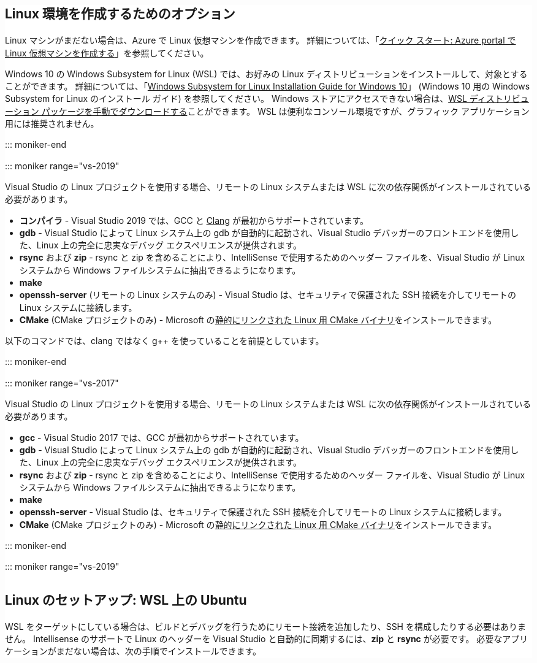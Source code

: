 ## <a name="options-for-creating-a-linux-environment"></a>Linux 環境を作成するためのオプション

Linux マシンがまだない場合は、Azure で Linux 仮想マシンを作成できます。 詳細については、「[クイック スタート: Azure portal で Linux 仮想マシンを作成する](/azure/virtual-machines/linux/quick-create-portal)」を参照してください。

Windows 10 の Windows Subsystem for Linux (WSL) では、お好みの Linux ディストリビューションをインストールして、対象とすることができます。 詳細については、「[Windows Subsystem for Linux Installation Guide for Windows 10](/windows/wsl/install-win10)」 (Windows 10 用の Windows Subsystem for Linux のインストール ガイド) を参照してください。 Windows ストアにアクセスできない場合は、[WSL ディストリビューション パッケージを手動でダウンロードする](/windows/wsl/install-manual)ことができます。 WSL は便利なコンソール環境ですが、グラフィック アプリケーション用には推奨されません。 

::: moniker-end

::: moniker range="vs-2019"

Visual Studio の Linux プロジェクトを使用する場合、リモートの Linux システムまたは WSL に次の依存関係がインストールされている必要があります。 
- **コンパイラ** - Visual Studio 2019 では、GCC と [Clang](https://docs.microsoft.com/en-us/cpp/build/clang-support-cmake?view=vs-2019) が最初からサポートされています。 
- **gdb** - Visual Studio によって Linux システム上の gdb が自動的に起動され、Visual Studio デバッガーのフロントエンドを使用した、Linux 上の完全に忠実なデバッグ エクスペリエンスが提供されます。 
- **rsync** および **zip** - rsync と zip を含めることにより、IntelliSense で使用するためのヘッダー ファイルを、Visual Studio が Linux システムから Windows ファイルシステムに抽出できるようになります。
- **make**
- **openssh-server** (リモートの Linux システムのみ) - Visual Studio は、セキュリティで保護された SSH 接続を介してリモートの Linux システムに接続します。
- **CMake** (CMake プロジェクトのみ) - Microsoft の[静的にリンクされた Linux 用 CMake バイナリ](https://github.com/microsoft/CMake/releases)をインストールできます。

以下のコマンドでは、clang ではなく g++ を使っていることを前提としています。 

::: moniker-end

::: moniker range="vs-2017"

Visual Studio の Linux プロジェクトを使用する場合、リモートの Linux システムまたは WSL に次の依存関係がインストールされている必要があります。 
- **gcc** - Visual Studio 2017 では、GCC が最初からサポートされています。
- **gdb** - Visual Studio によって Linux システム上の gdb が自動的に起動され、Visual Studio デバッガーのフロントエンドを使用した、Linux 上の完全に忠実なデバッグ エクスペリエンスが提供されます。 
- **rsync** および **zip** - rsync と zip を含めることにより、IntelliSense で使用するためのヘッダー ファイルを、Visual Studio が Linux システムから Windows ファイルシステムに抽出できるようになります。
- **make**
- **openssh-server** - Visual Studio は、セキュリティで保護された SSH 接続を介してリモートの Linux システムに接続します。
- **CMake** (CMake プロジェクトのみ) - Microsoft の[静的にリンクされた Linux 用 CMake バイナリ](https://github.com/microsoft/CMake/releases)をインストールできます。

::: moniker-end

::: moniker range="vs-2019" 

## <a name="linux-setup-ubuntu-on-wsl"></a>Linux のセットアップ: WSL 上の Ubuntu

WSL をターゲットにしている場合は、ビルドとデバッグを行うためにリモート接続を追加したり、SSH を構成したりする必要はありません。 Intellisense のサポートで Linux のヘッダーを Visual Studio と自動的に同期するには、**zip** と **rsync** が必要です。 必要なアプリケーションがまだない場合は、次の手順でインストールできます。
